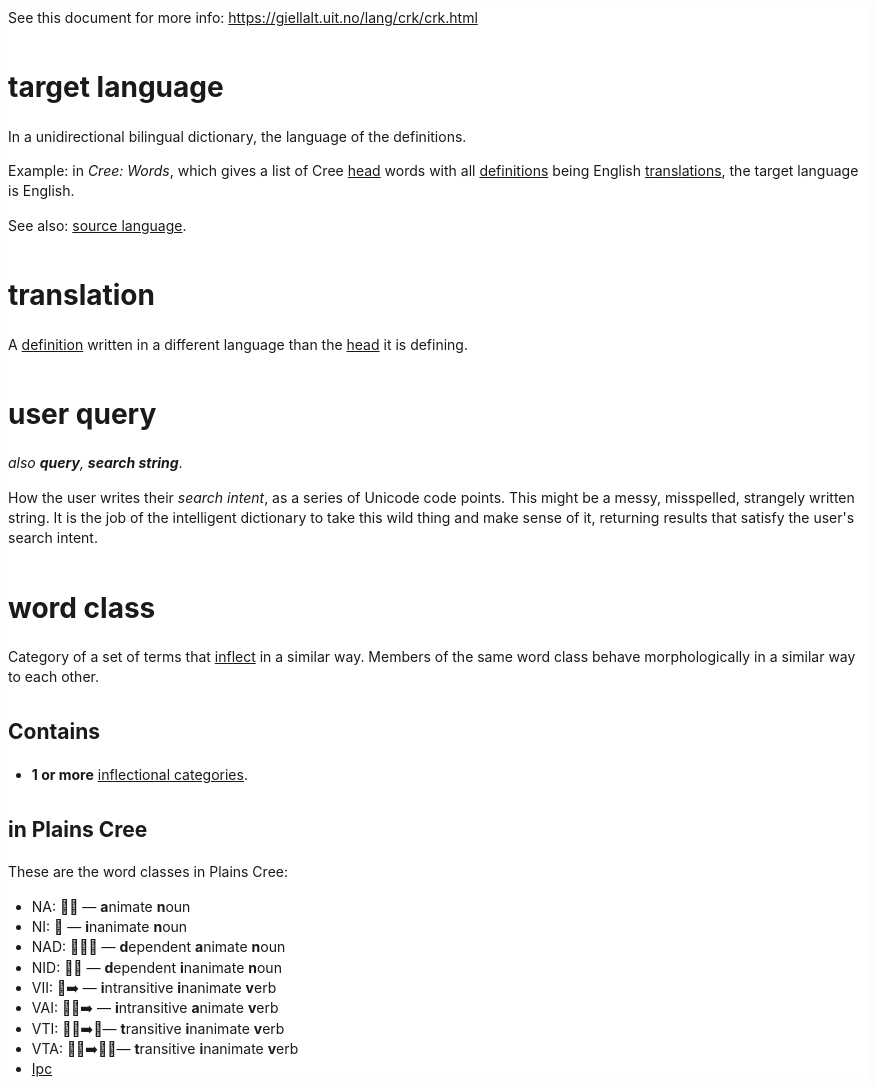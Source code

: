 See this document for more info: https://giellalt.uit.no/lang/crk/crk.html


target language
===============
[target language]: #target-language

In a unidirectional bilingual dictionary, the language of the definitions.

Example: in *Cree: Words*, which gives a list of Cree [head][] words
with all [definitions][] being English [translations][], the target
language is English.

See also: [source language][].


translation
===========

[translation]: #translation
[translations]: #translation

A [definition][] written in a different language than the [head][]
it is defining.


user query
==========
[user query]: #user-query


_also **query**, **search string**_.

How the user writes their _search intent_, as a series of Unicode code
points. This might be a messy, misspelled, strangely written string.
It is the job of the intelligent dictionary to take this wild thing
and make sense of it, returning results that satisfy the user's search
intent.


word class
==========
[word class]: #word-class
[word classes]: #word-class

Category of a set of terms that [inflect][] in a similar way. Members of the
same word class behave morphologically in a similar way to each other.

Contains
--------

-   **1 or more** [inflectional categories][].

in Plains Cree
--------------

[NAD]: #NAD
[NA]: #NA
[NA]: #NA
[NID]: #NID
[NI]: #NI
[VAI]: #VAI
[VII]: #VII
[VTA]: #VTA
[VTI]: #VTI

These are the word classes in Plains Cree:
<a id="#NA"></a><a id="#NA"></a><a id="#NAD"></a><a id="#NI"></a><a id="#NID"></a><a id="#VAI"></a><a id="#VII"></a><a id="#VTA"></a><a id="#VTI"></a>

-   NA: 🧑🏽 — **a**nimate **n**oun
-   NI: 📘 — **i**nanimate **n**oun
-   NAD: 👤🧑🏽 — **d**ependent **a**nimate **n**oun
-   NID: 👤📘 — **d**ependent **i**nanimate **n**oun
-   VII: 📘➡️ — **i**ntransitive **i**nanimate **v**erb
-   VAI: 🧑🏽➡️ — **i**ntransitive **a**nimate **v**erb
-   VTI: 🧑🏽➡️📘— **t**ransitive **i**nanimate **v**erb
-   VTA: 🧑🏽➡️🧑🏽— **t**ransitive **i**nanimate **v**erb
-   [Ipc][]


[analysis]: #analysis
[analyses]: #analysis
[linguistic analysis]: #analysis
[linguistic breakdown]: #analysis
[conjugation]: #conjugation
[conjugations]: #conjugation
[conjugator]: #conjugator
[declension]: #declension
[definition]: #definition
[definitions]: #definition
[derivational breakdown]: #derivational-breakdown
[derivational paradigm]: #derivational-paradigm
[derived form]: #derived-form
[derived forms]: #derived-form
[dictionary]: #dictionary
[dictionary entry]: #dictionary-entry
[dictionary entries]: #dictionary-entry
[source]: #source
[dictionary source]: #dictionary-source
[Ipc]: #indeclinable-particle
[indeclinable particle]: #indeclinable-particle
[inflectional category]: #inflectional-category
[inflectional class]: #inflectional-class
[inflectional categories]: #inflectional-category
[paradigm]: #inflectional-paradigm
[general word class]: #general-word-class
[gloss]: #gloss
[head]: #head
[heads]: #head
[inflect]: #inflect
[inflected form]: #inflected-form
[inflected forms]: #inflected-form
[lacuna]: #lacuna
[lacunae]: #lacuna
[lemma]: #lemma
[lemmas]: #lemma
[lemmata]: #lemma
[base form]: #lemma
[baseform]: #lemma
[meaning]: #meaning
[morpheme]: #morpheme
[morphosyntactic feature]: #morphosyntactic-feature
[morphosyntactic features]: #morphosyntactic-feature
[multicharacter symbol]: #multicharacter-symbol
[normatize]: #normatize
[orthographical representation]: #orthographical-representation
[orthographical representations]: #orthographical-representation
[paradigm layout]: #paradigm-layout
[part of speech]: #part-of-speech
[phrase]: #phrase
[root]: #root
[source language]: #source-language
[standardize]: #standardize
[tag]: #translation
[wordform]: #wordform
[wordforms]: #wordform
[word form]: #wordform
[word forms]: #wordform
[stem]: #stem
[Porter stemming algorithm]: https://tartarus.org/martin/PorterStemmer/def.txt
[term]: #term
[terms]: #term